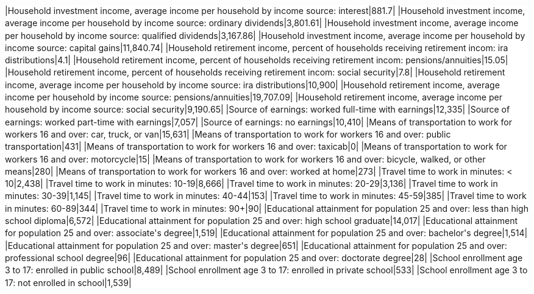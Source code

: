 |Household investment income, average income per household by income source: interest|881.7|
|Household investment income, average income per household by income source: ordinary dividends|3,801.61|
|Household investment income, average income per household by income source: qualified dividends|3,167.86|
|Household investment income, average income per household by income source: capital gains|11,840.74|
|Household retirement income, percent of households receiving retirement incom: ira distributions|4.1|
|Household retirement income, percent of households receiving retirement incom: pensions/annuities|15.05|
|Household retirement income, percent of households receiving retirement incom: social security|7.8|
|Household retirement income, average income per household by income source: ira distributions|10,900|
|Household retirement income, average income per household by income source: pensions/annuities|19,707.09|
|Household retirement income, average income per household by income source: social security|9,190.65|
|Source of earnings: worked full-time with earnings|12,335|
|Source of earnings: worked part-time with earnings|7,057|
|Source of earnings: no earnings|10,410|
|Means of transportation to work for workers 16 and over: car, truck, or van|15,631|
|Means of transportation to work for workers 16 and over: public transportation|431|
|Means of transportation to work for workers 16 and over: taxicab|0|
|Means of transportation to work for workers 16 and over: motorcycle|15|
|Means of transportation to work for workers 16 and over: bicycle, walked, or other means|280|
|Means of transportation to work for workers 16 and over: worked at home|273|
|Travel time to work in minutes: < 10|2,438|
|Travel time to work in minutes: 10-19|8,666|
|Travel time to work in minutes: 20-29|3,136|
|Travel time to work in minutes: 30-39|1,145|
|Travel time to work in minutes: 40-44|153|
|Travel time to work in minutes: 45-59|385|
|Travel time to work in minutes: 60-89|344|
|Travel time to work in minutes: 90+|90|
|Educational attainment for population 25 and over: less than high school diploma|6,572|
|Educational attainment for population 25 and over: high school graduate|14,017|
|Educational attainment for population 25 and over: associate's degree|1,519|
|Educational attainment for population 25 and over: bachelor's degree|1,514|
|Educational attainment for population 25 and over: master's degree|651|
|Educational attainment for population 25 and over: professional school degree|96|
|Educational attainment for population 25 and over: doctorate degree|28|
|School enrollment age 3 to 17: enrolled in public school|8,489|
|School enrollment age 3 to 17: enrolled in private school|533|
|School enrollment age 3 to 17: not enrolled in school|1,539|

